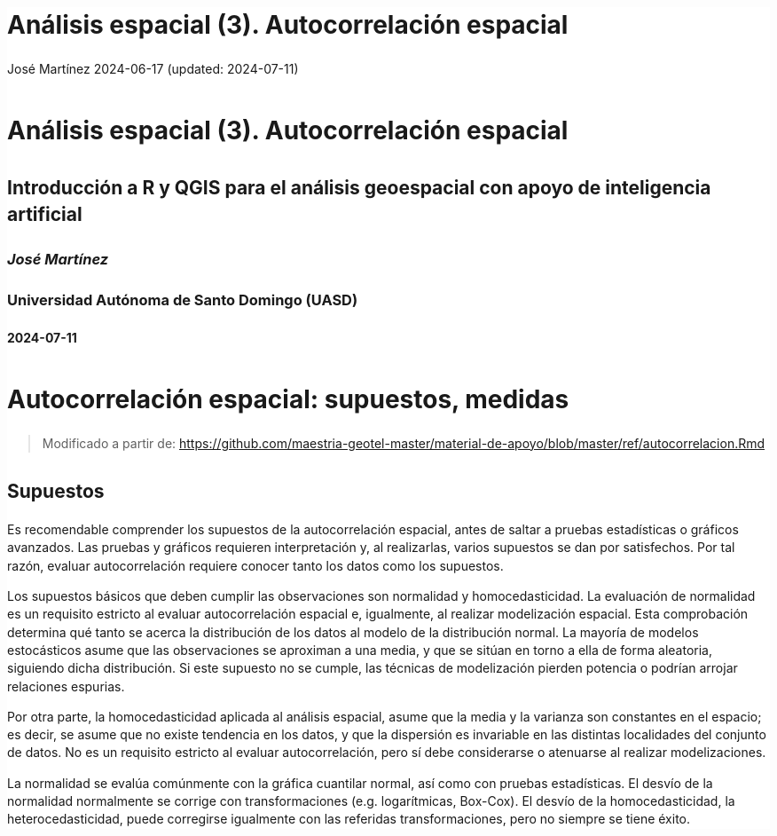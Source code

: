 Análisis espacial (3). Autocorrelación espacial
================
José Martínez
2024-06-17 (updated: 2024-07-11)

# Análisis espacial (3). Autocorrelación espacial

## Introducción a R y QGIS para el análisis geoespacial con apoyo de inteligencia artificial

### *José Martínez*

### Universidad Autónoma de Santo Domingo (UASD)

#### 2024-07-11



# Autocorrelación espacial: supuestos, medidas

> Modificado a partir de:
> <https://github.com/maestria-geotel-master/material-de-apoyo/blob/master/ref/autocorrelacion.Rmd>

## Supuestos

Es recomendable comprender los supuestos de la autocorrelación espacial,
antes de saltar a pruebas estadísticas o gráficos avanzados. Las pruebas
y gráficos requieren interpretación y, al realizarlas, varios supuestos
se dan por satisfechos. Por tal razón, evaluar autocorrelación requiere
conocer tanto los datos como los supuestos.

Los supuestos básicos que deben cumplir las observaciones son normalidad
y homocedasticidad. La evaluación de normalidad es un requisito estricto
al evaluar autocorrelación espacial e, igualmente, al realizar
modelización espacial. Esta comprobación determina qué tanto se acerca
la distribución de los datos al modelo de la distribución normal. La
mayoría de modelos estocásticos asume que las observaciones se aproximan
a una media, y que se sitúan en torno a ella de forma aleatoria,
siguiendo dicha distribución. Si este supuesto no se cumple, las
técnicas de modelización pierden potencia o podrían arrojar relaciones
espurias.

Por otra parte, la homocedasticidad aplicada al análisis espacial, asume
que la media y la varianza son constantes en el espacio; es decir, se
asume que no existe tendencia en los datos, y que la dispersión es
invariable en las distintas localidades del conjunto de datos. No es un
requisito estricto al evaluar autocorrelación, pero sí debe considerarse
o atenuarse al realizar modelizaciones.

La normalidad se evalúa comúnmente con la gráfica cuantilar normal, así
como con pruebas estadísticas. El desvío de la normalidad normalmente se
corrige con transformaciones (e.g. logarítmicas, Box-Cox). El desvío de
la homocedasticidad, la heterocedasticidad, puede corregirse igualmente
con las referidas transformaciones, pero no siempre se tiene éxito.
